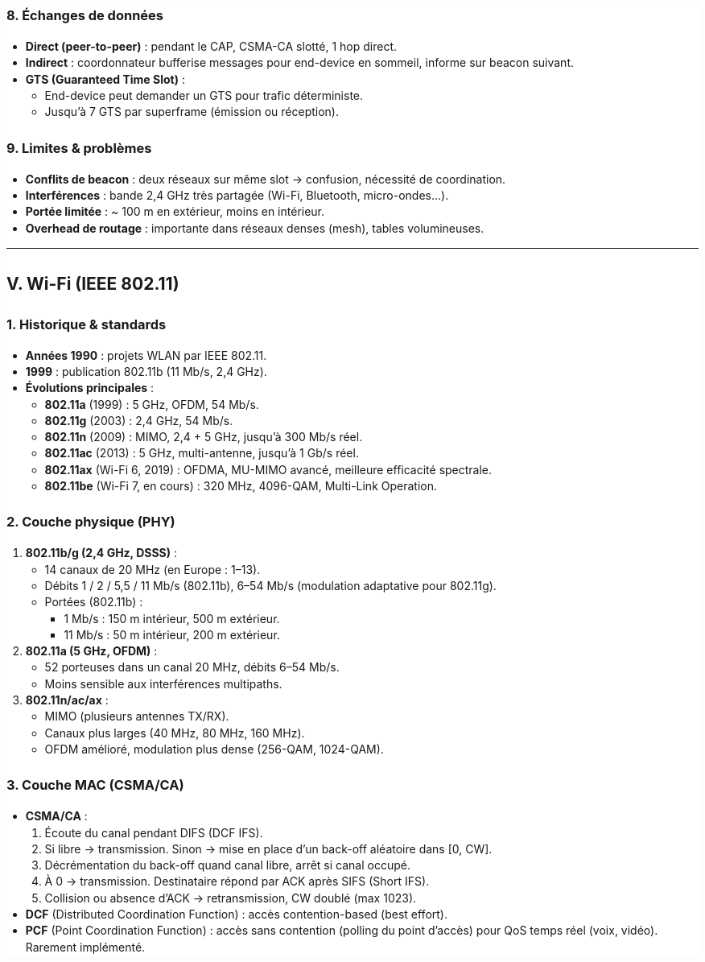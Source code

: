 ### 8. Échanges de données
- **Direct (peer-to-peer)** : pendant le CAP, CSMA-CA slotté, 1 hop direct.
- **Indirect** : coordonnateur bufferise messages pour end-device en sommeil, informe sur beacon suivant.
- **GTS (Guaranteed Time Slot)** :
  - End-device peut demander un GTS pour trafic déterministe.
  - Jusqu’à 7 GTS par superframe (émission ou réception).

### 9. Limites & problèmes
- **Conflits de beacon** : deux réseaux sur même slot → confusion, nécessité de coordination.
- **Interférences** : bande 2,4 GHz très partagée (Wi-Fi, Bluetooth, micro-ondes…).
- **Portée limitée** : ~ 100 m en extérieur, moins en intérieur.
- **Overhead de routage** : importante dans réseaux denses (mesh), tables volumineuses.

---

## V. Wi-Fi (IEEE 802.11)

### 1. Historique & standards
- **Années 1990** : projets WLAN par IEEE 802.11.
- **1999** : publication 802.11b (11 Mb/s, 2,4 GHz).
- **Évolutions principales** :
  - **802.11a** (1999) : 5 GHz, OFDM, 54 Mb/s.
  - **802.11g** (2003) : 2,4 GHz, 54 Mb/s.
  - **802.11n** (2009) : MIMO, 2,4 + 5 GHz, jusqu’à 300 Mb/s réel.
  - **802.11ac** (2013) : 5 GHz, multi-antenne, jusqu’à 1 Gb/s réel.
  - **802.11ax** (Wi-Fi 6, 2019) : OFDMA, MU-MIMO avancé, meilleure efficacité spectrale.
  - **802.11be** (Wi-Fi 7, en cours) : 320 MHz, 4096-QAM, Multi-Link Operation.

### 2. Couche physique (PHY)
1. **802.11b/g (2,4 GHz, DSSS)** :
   - 14 canaux de 20 MHz (en Europe : 1–13).
   - Débits 1 / 2 / 5,5 / 11 Mb/s (802.11b), 6–54 Mb/s (modulation adaptative pour 802.11g).
   - Portées (802.11b) :
     - 1 Mb/s : 150 m intérieur, 500 m extérieur.
     - 11 Mb/s : 50 m intérieur, 200 m extérieur.
2. **802.11a (5 GHz, OFDM)** :
   - 52 porteuses dans un canal 20 MHz, débits 6–54 Mb/s.
   - Moins sensible aux interférences multipaths.
3. **802.11n/ac/ax** :
   - MIMO (plusieurs antennes TX/RX).
   - Canaux plus larges (40 MHz, 80 MHz, 160 MHz).
   - OFDM amélioré, modulation plus dense (256-QAM, 1024-QAM).

### 3. Couche MAC (CSMA/CA)
- **CSMA/CA** :
  1. Écoute du canal pendant DIFS (DCF IFS).
  2. Si libre → transmission. Sinon → mise en place d’un back-off aléatoire dans [0, CW].
  3. Décrémentation du back-off quand canal libre, arrêt si canal occupé.
  4. À 0 → transmission. Destinataire répond par ACK après SIFS (Short IFS).
  5. Collision ou absence d’ACK → retransmission, CW doublé (max 1023).
- **DCF** (Distributed Coordination Function) : accès contention-based (best effort).
- **PCF** (Point Coordination Function) : accès sans contention (polling du point d’accès) pour QoS temps réel (voix, vidéo). Rarement implémenté.

